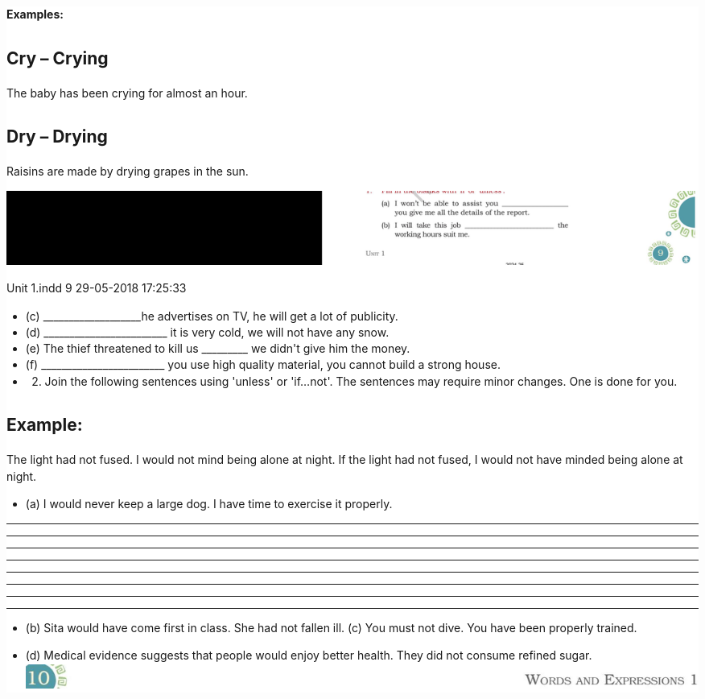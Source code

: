 **Examples:**

## **Cry – Crying**

The baby has been crying for almost an hour.

## **Dry – Drying**

Raisins are made by drying grapes in the sun.

![](_page_8_Picture_18.jpeg)

Unit 1.indd 9 29-05-2018 17:25:33

- (c) ___________________he advertises on TV, he will get a lot of publicity.
- (d) ________________________ it is very cold, we will not have any snow.
- (e) The thief threatened to kill us _________ we didn't give him the money.
- (f) ________________________ you use high quality material, you cannot build a strong house.
- 2. Join the following sentences using 'unless' or 'if…not'. The sentences may require minor changes. One is done for you.

## **Example:**

The light had not fused. I would not mind being alone at night. If the light had not fused, I would not have minded being alone at night.

- (a) I would never keep a large dog. I have time to exercise it properly.
_________________________________________________

_________________________________________________

_________________________________________________

_________________________________________________

_________________________________________________

_________________________________________________

_________________________________________________

_________________________________________________

- (b) Sita would have come first in class. She had not fallen ill.
(c) You must not dive. You have been properly trained.

- (d) Medical evidence suggests that people would enjoy better health. They did not consume refined sugar.
![](_page_9_Picture_11.jpeg)
